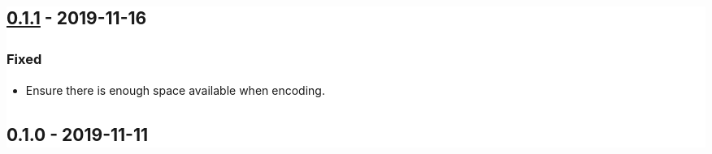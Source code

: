 ## [0.1.1] - 2019-11-16

### Fixed

- Ensure there is enough space available when encoding.

## 0.1.0 - 2019-11-11

[0.10.2]: https://github.com/async-email/async-imap/compare/v0.10.1...v0.10.2
[0.10.1]: https://github.com/async-email/async-imap/compare/v0.10.0...v0.10.1
[0.10.0]: https://github.com/async-email/async-imap/compare/v0.9.7...v0.10.0
[0.9.7]: https://github.com/async-email/async-imap/compare/v0.9.6...v0.9.7
[0.9.6]: https://github.com/async-email/async-imap/compare/v0.9.5...v0.9.6
[0.9.5]: https://github.com/async-email/async-imap/compare/v0.9.4...v0.9.5
[0.9.4]: https://github.com/async-email/async-imap/compare/v0.9.3...v0.9.4
[0.9.3]: https://github.com/async-email/async-imap/compare/v0.9.2...v0.9.3
[0.9.2]: https://github.com/async-email/async-imap/compare/v0.9.1...v0.9.2
[0.9.1]: https://github.com/async-email/async-imap/compare/v0.9.0...v0.9.1
[0.9.0]: https://github.com/async-email/async-imap/compare/v0.8.0...v0.9.0
[0.8.0]: https://github.com/async-email/async-imap/compare/v0.7.0...v0.8.0
[0.7.0]: https://github.com/async-email/async-imap/compare/v0.6.0...v0.7.0
[0.6.0]: https://github.com/async-email/async-imap/compare/v0.5.0...v0.6.0
[0.5.0]: https://github.com/async-email/async-imap/compare/v0.4.1...v0.5.0
[0.4.1]: https://github.com/async-email/async-imap/compare/v0.4.0...v0.4.1
[0.4.0]: https://github.com/async-email/async-imap/compare/v0.3.3...v0.4.0
[0.3.3]: https://github.com/async-email/async-imap/compare/v0.3.2...v0.3.3
[0.3.2]: https://github.com/async-email/async-imap/compare/v0.3.1...v0.3.2
[0.3.1]: https://github.com/async-email/async-imap/compare/v0.3.0...v0.3.1
[0.3.0]: https://github.com/async-email/async-imap/compare/v0.2.0...v0.3.0
[0.2.0]: https://github.com/async-email/async-imap/compare/v0.1.1...v0.2.0
[0.1.1]: https://github.com/async-email/async-imap/compare/v0.1.0...v0.1.1
